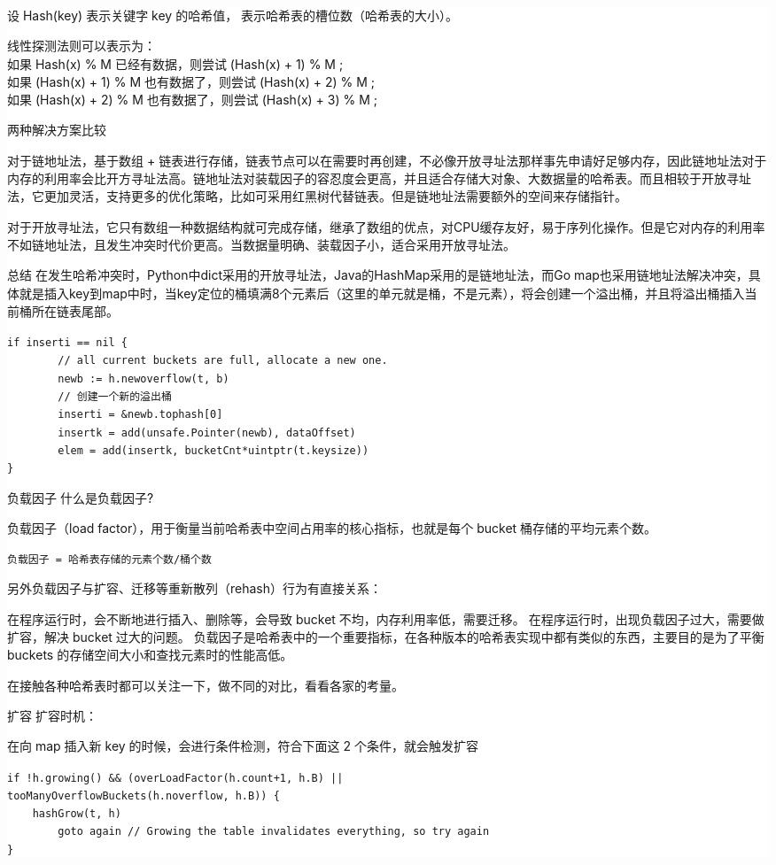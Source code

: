 设 Hash(key) 表示关键字 key 的哈希值， 表示哈希表的槽位数（哈希表的大小）。

线性探测法则可以表示为：  
如果 Hash(x) % M 已经有数据，则尝试 (Hash(x) + 1) % M ;  
如果 (Hash(x) + 1) % M 也有数据了，则尝试 (Hash(x) + 2) % M ;  
如果 (Hash(x) + 2) % M 也有数据了，则尝试 (Hash(x) + 3) % M ;  

两种解决方案比较

对于链地址法，基于数组 + 链表进行存储，链表节点可以在需要时再创建，不必像开放寻址法那样事先申请好足够内存，因此链地址法对于内存的利用率会比开方寻址法高。链地址法对装载因子的容忍度会更高，并且适合存储大对象、大数据量的哈希表。而且相较于开放寻址法，它更加灵活，支持更多的优化策略，比如可采用红黑树代替链表。但是链地址法需要额外的空间来存储指针。

对于开放寻址法，它只有数组一种数据结构就可完成存储，继承了数组的优点，对CPU缓存友好，易于序列化操作。但是它对内存的利用率不如链地址法，且发生冲突时代价更高。当数据量明确、装载因子小，适合采用开放寻址法。

总结
在发生哈希冲突时，Python中dict采用的开放寻址法，Java的HashMap采用的是链地址法，而Go map也采用链地址法解决冲突，具体就是插入key到map中时，当key定位的桶填满8个元素后（这里的单元就是桶，不是元素），将会创建一个溢出桶，并且将溢出桶插入当前桶所在链表尾部。
```
if inserti == nil {
        // all current buckets are full, allocate a new one.
        newb := h.newoverflow(t, b)
        // 创建一个新的溢出桶
        inserti = &newb.tophash[0]
        insertk = add(unsafe.Pointer(newb), dataOffset)
        elem = add(insertk, bucketCnt*uintptr(t.keysize))
}

```


负载因子
什么是负载因子?

负载因子（load factor），用于衡量当前哈希表中空间占用率的核心指标，也就是每个 bucket 桶存储的平均元素个数。

```
负载因子 = 哈希表存储的元素个数/桶个数
```

另外负载因子与扩容、迁移等重新散列（rehash）行为有直接关系：

在程序运行时，会不断地进行插入、删除等，会导致 bucket 不均，内存利用率低，需要迁移。
在程序运行时，出现负载因子过大，需要做扩容，解决 bucket 过大的问题。
负载因子是哈希表中的一个重要指标，在各种版本的哈希表实现中都有类似的东西，主要目的是为了平衡 buckets 的存储空间大小和查找元素时的性能高低。

在接触各种哈希表时都可以关注一下，做不同的对比，看看各家的考量。


扩容
扩容时机：

在向 map 插入新 key 的时候，会进行条件检测，符合下面这 2 个条件，就会触发扩容

```
if !h.growing() && (overLoadFactor(h.count+1, h.B) || 
tooManyOverflowBuckets(h.noverflow, h.B)) {
    hashGrow(t, h)
        goto again // Growing the table invalidates everything, so try again
}
```
